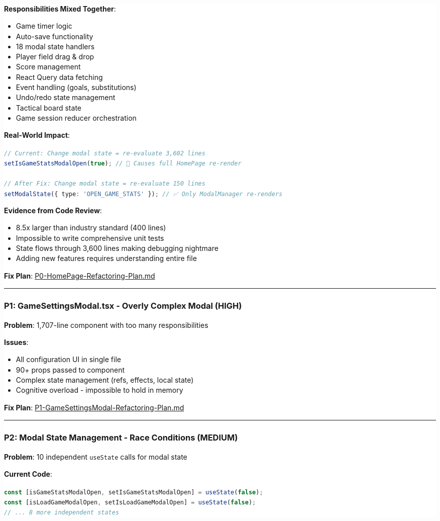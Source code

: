 **Responsibilities Mixed Together**:
- Game timer logic
- Auto-save functionality
- 18 modal state handlers
- Player field drag & drop
- Score management
- React Query data fetching
- Event handling (goals, substitutions)
- Undo/redo state management
- Tactical board state
- Game session reducer orchestration

**Real-World Impact**:
```typescript
// Current: Change modal state = re-evaluate 3,602 lines
setIsGameStatsModalOpen(true); // 🐛 Causes full HomePage re-render

// After Fix: Change modal state = re-evaluate 150 lines
setModalState({ type: 'OPEN_GAME_STATS' }); // ✅ Only ModalManager re-renders
```

**Evidence from Code Review**:
- 8.5x larger than industry standard (400 lines)
- Impossible to write comprehensive unit tests
- State flows through 3,600 lines making debugging nightmare
- Adding new features requires understanding entire file

**Fix Plan**: [P0-HomePage-Refactoring-Plan.md](./05-development/fix-plans/P0-HomePage-Refactoring-Plan.md)

---

### P1: GameSettingsModal.tsx - Overly Complex Modal (HIGH)

**Problem**: 1,707-line component with too many responsibilities

**Issues**:
- All configuration UI in single file
- 90+ props passed to component
- Complex state management (refs, effects, local state)
- Cognitive overload - impossible to hold in memory

**Fix Plan**: [P1-GameSettingsModal-Refactoring-Plan.md](./05-development/fix-plans/P1-GameSettingsModal-Refactoring-Plan.md)

---

### P2: Modal State Management - Race Conditions (MEDIUM)

**Problem**: 10 independent `useState` calls for modal state

**Current Code**:
```typescript
const [isGameStatsModalOpen, setIsGameStatsModalOpen] = useState(false);
const [isLoadGameModalOpen, setIsLoadGameModalOpen] = useState(false);
// ... 8 more independent states
```
